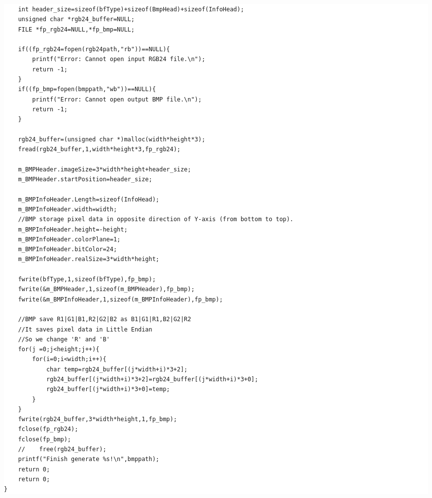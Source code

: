 ```
    int header_size=sizeof(bfType)+sizeof(BmpHead)+sizeof(InfoHead);
    unsigned char *rgb24_buffer=NULL;
    FILE *fp_rgb24=NULL,*fp_bmp=NULL;
    
    if((fp_rgb24=fopen(rgb24path,"rb"))==NULL){
        printf("Error: Cannot open input RGB24 file.\n");
        return -1;
    }
    if((fp_bmp=fopen(bmppath,"wb"))==NULL){
        printf("Error: Cannot open output BMP file.\n");
        return -1;
    }
    
    rgb24_buffer=(unsigned char *)malloc(width*height*3);
    fread(rgb24_buffer,1,width*height*3,fp_rgb24);
    
    m_BMPHeader.imageSize=3*width*height+header_size;
    m_BMPHeader.startPosition=header_size;
    
    m_BMPInfoHeader.Length=sizeof(InfoHead);
    m_BMPInfoHeader.width=width;
    //BMP storage pixel data in opposite direction of Y-axis (from bottom to top).
    m_BMPInfoHeader.height=-height;
    m_BMPInfoHeader.colorPlane=1;
    m_BMPInfoHeader.bitColor=24;
    m_BMPInfoHeader.realSize=3*width*height;
    
    fwrite(bfType,1,sizeof(bfType),fp_bmp);
    fwrite(&m_BMPHeader,1,sizeof(m_BMPHeader),fp_bmp);
    fwrite(&m_BMPInfoHeader,1,sizeof(m_BMPInfoHeader),fp_bmp);
    
    //BMP save R1|G1|B1,R2|G2|B2 as B1|G1|R1,B2|G2|R2
    //It saves pixel data in Little Endian
    //So we change 'R' and 'B'
    for(j =0;j<height;j++){
        for(i=0;i<width;i++){
            char temp=rgb24_buffer[(j*width+i)*3+2];
            rgb24_buffer[(j*width+i)*3+2]=rgb24_buffer[(j*width+i)*3+0];
            rgb24_buffer[(j*width+i)*3+0]=temp;
        }
    }
    fwrite(rgb24_buffer,3*width*height,1,fp_bmp);
    fclose(fp_rgb24);
    fclose(fp_bmp);
    //    free(rgb24_buffer);
    printf("Finish generate %s!\n",bmppath);
    return 0;
    return 0;
}  

```
